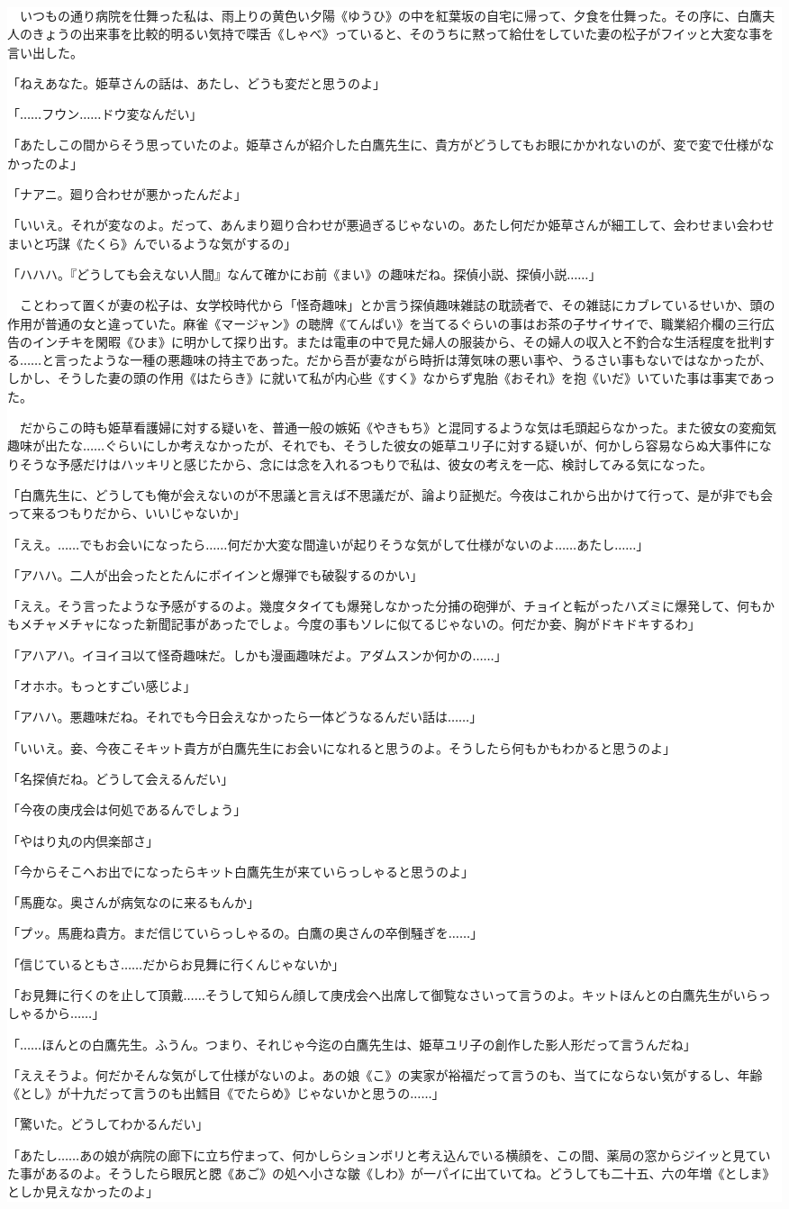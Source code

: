 

　いつもの通り病院を仕舞った私は、雨上りの黄色い夕陽《ゆうひ》の中を紅葉坂の自宅に帰って、夕食を仕舞った。その序に、白鷹夫人のきょうの出来事を比較的明るい気持で喋舌《しゃべ》っていると、そのうちに黙って給仕をしていた妻の松子がフイッと大変な事を言い出した。

「ねえあなた。姫草さんの話は、あたし、どうも変だと思うのよ」

「……フウン……ドウ変なんだい」

「あたしこの間からそう思っていたのよ。姫草さんが紹介した白鷹先生に、貴方がどうしてもお眼にかかれないのが、変で変で仕様がなかったのよ」

「ナアニ。廻り合わせが悪かったんだよ」

「いいえ。それが変なのよ。だって、あんまり廻り合わせが悪過ぎるじゃないの。あたし何だか姫草さんが細工して、会わせまい会わせまいと巧謀《たくら》んでいるような気がするの」

「ハハハ。『どうしても会えない人間』なんて確かにお前《まい》の趣味だね。探偵小説、探偵小説……」

　ことわって置くが妻の松子は、女学校時代から「怪奇趣味」とか言う探偵趣味雑誌の耽読者で、その雑誌にカブレているせいか、頭の作用が普通の女と違っていた。麻雀《マージャン》の聴牌《てんぱい》を当てるぐらいの事はお茶の子サイサイで、職業紹介欄の三行広告のインチキを閑暇《ひま》に明かして探り出す。または電車の中で見た婦人の服装から、その婦人の収入と不釣合な生活程度を批判する……と言ったような一種の悪趣味の持主であった。だから吾が妻ながら時折は薄気味の悪い事や、うるさい事もないではなかったが、しかし、そうした妻の頭の作用《はたらき》に就いて私が内心些《すく》なからず鬼胎《おそれ》を抱《いだ》いていた事は事実であった。

　だからこの時も姫草看護婦に対する疑いを、普通一般の嫉妬《やきもち》と混同するような気は毛頭起らなかった。また彼女の変痴気趣味が出たな……ぐらいにしか考えなかったが、それでも、そうした彼女の姫草ユリ子に対する疑いが、何かしら容易ならぬ大事件になりそうな予感だけはハッキリと感じたから、念には念を入れるつもりで私は、彼女の考えを一応、検討してみる気になった。

「白鷹先生に、どうしても俺が会えないのが不思議と言えば不思議だが、論より証拠だ。今夜はこれから出かけて行って、是が非でも会って来るつもりだから、いいじゃないか」

「ええ。……でもお会いになったら……何だか大変な間違いが起りそうな気がして仕様がないのよ……あたし……」

「アハハ。二人が出会ったとたんにボイインと爆弾でも破裂するのかい」

「ええ。そう言ったような予感がするのよ。幾度タタイても爆発しなかった分捕の砲弾が、チョイと転がったハズミに爆発して、何もかもメチャメチャになった新聞記事があったでしょ。今度の事もソレに似てるじゃないの。何だか妾、胸がドキドキするわ」

「アハアハ。イヨイヨ以て怪奇趣味だ。しかも漫画趣味だよ。アダムスンか何かの……」

「オホホ。もっとすごい感じよ」

「アハハ。悪趣味だね。それでも今日会えなかったら一体どうなるんだい話は……」

「いいえ。妾、今夜こそキット貴方が白鷹先生にお会いになれると思うのよ。そうしたら何もかもわかると思うのよ」

「名探偵だね。どうして会えるんだい」

「今夜の庚戌会は何処であるんでしょう」

「やはり丸の内倶楽部さ」

「今からそこへお出でになったらキット白鷹先生が来ていらっしゃると思うのよ」

「馬鹿な。奥さんが病気なのに来るもんか」

「プッ。馬鹿ね貴方。まだ信じていらっしゃるの。白鷹の奥さんの卒倒騒ぎを……」

「信じているともさ……だからお見舞に行くんじゃないか」

「お見舞に行くのを止して頂戴……そうして知らん顔して庚戌会へ出席して御覧なさいって言うのよ。キットほんとの白鷹先生がいらっしゃるから……」

「……ほんとの白鷹先生。ふうん。つまり、それじゃ今迄の白鷹先生は、姫草ユリ子の創作した影人形だって言うんだね」

「ええそうよ。何だかそんな気がして仕様がないのよ。あの娘《こ》の実家が裕福だって言うのも、当てにならない気がするし、年齢《とし》が十九だって言うのも出鱈目《でたらめ》じゃないかと思うの……」

「驚いた。どうしてわかるんだい」

「あたし……あの娘が病院の廊下に立ち佇まって、何かしらションボリと考え込んでいる横顔を、この間、薬局の窓からジイッと見ていた事があるのよ。そうしたら眼尻と腮《あご》の処へ小さな皺《しわ》が一パイに出ていてね。どうしても二十五、六の年増《としま》としか見えなかったのよ」
